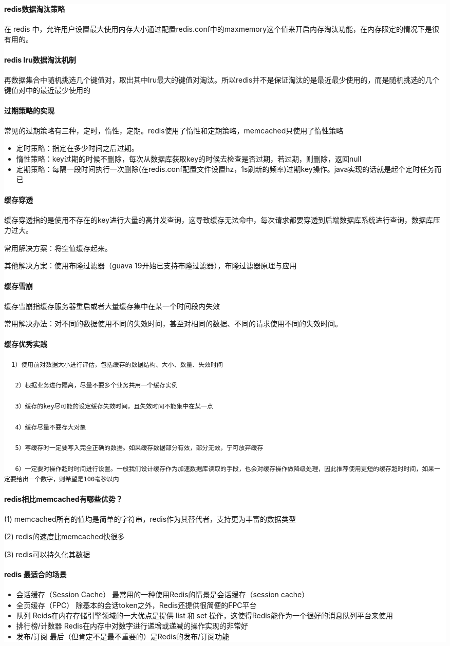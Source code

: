 #### redis数据淘汰策略

在 redis 中，允许用户设置最大使用内存大小通过配置redis.conf中的maxmemory这个值来开启内存淘汰功能，在内存限定的情况下是很有用的。

#### redis lru数据淘汰机制

再数据集合中随机挑选几个键值对，取出其中lru最大的键值对淘汰。所以redis并不是保证淘汰的是最近最少使用的，而是随机挑选的几个键值对中的最近最少使用的

#### 过期策略的实现

常见的过期策略有三种，定时，惰性，定期。redis使用了惰性和定期策略，memcached只使用了惰性策略

- 定时策略：指定在多少时间之后过期。
- 惰性策略：key过期的时候不删除，每次从数据库获取key的时候去检查是否过期，若过期，则删除，返回null
- 定期策略：每隔一段时间执行一次删除(在redis.conf配置文件设置hz，1s刷新的频率)过期key操作。java实现的话就是起个定时任务而已

#### 缓存穿透

缓存穿透指的是使用不存在的key进行大量的高并发查询，这导致缓存无法命中，每次请求都要穿透到后端数据库系统进行查询，数据库压力过大。

常用解决方案：将空值缓存起来。

其他解决方案：使用布隆过滤器（guava 19开始已支持布隆过滤器），布隆过滤器原理与应用

#### 缓存雪崩

缓存雪崩指缓存服务器重启或者大量缓存集中在某一个时间段内失效

常用解决办法：对不同的数据使用不同的失效时间，甚至对相同的数据、不同的请求使用不同的失效时间。

#### 缓存优秀实践

      1）使用前对数据大小进行评估，包括缓存的数据结构、大小、数量、失效时间
    
       2）根据业务进行隔离，尽量不要多个业务共用一个缓存实例
    
       3）缓存的key尽可能的设定缓存失效时间，且失效时间不能集中在某一点
    
       4）缓存尽量不要存大对象
    
       5）写缓存时一定要写入完全正确的数据。如果缓存数据部分有效，部分无效，宁可放弃缓存
    
       6）一定要对操作超时时间进行设置。一般我们设计缓存作为加速数据库读取的手段，也会对缓存操作做降级处理，因此推荐使用更短的缓存超时时间，如果一定要给出一个数字，则希望是100毫秒以内

#### redis相比memcached有哪些优势？

(1) memcached所有的值均是简单的字符串，redis作为其替代者，支持更为丰富的数据类型

(2) redis的速度比memcached快很多

(3) redis可以持久化其数据

#### redis 最适合的场景

- 会话缓存（Session Cache） 最常用的一种使用Redis的情景是会话缓存（session cache）
- 全页缓存（FPC） 除基本的会话token之外，Redis还提供很简便的FPC平台
- 队列 Reids在内存存储引擎领域的一大优点是提供 list 和 set 操作，这使得Redis能作为一个很好的消息队列平台来使用
- 排行榜/计数器 Redis在内存中对数字进行递增或递减的操作实现的非常好
- 发布/订阅 最后（但肯定不是最不重要的）是Redis的发布/订阅功能

